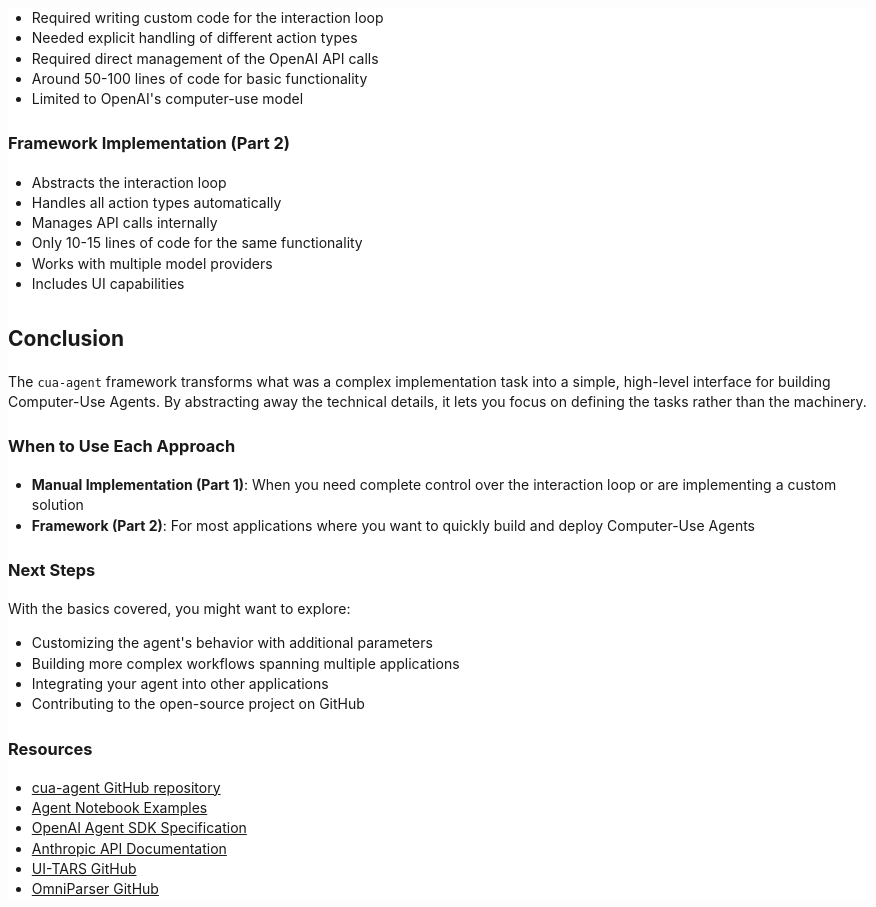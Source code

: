 - Required writing custom code for the interaction loop
- Needed explicit handling of different action types
- Required direct management of the OpenAI API calls
- Around 50-100 lines of code for basic functionality
- Limited to OpenAI's computer-use model

### Framework Implementation (Part 2)

- Abstracts the interaction loop
- Handles all action types automatically
- Manages API calls internally
- Only 10-15 lines of code for the same functionality
- Works with multiple model providers
- Includes UI capabilities

## Conclusion

The `cua-agent` framework transforms what was a complex implementation task into a simple, high-level interface for building Computer-Use Agents. By abstracting away the technical details, it lets you focus on defining the tasks rather than the machinery.

### When to Use Each Approach

- **Manual Implementation (Part 1)**: When you need complete control over the interaction loop or are implementing a custom solution
- **Framework (Part 2)**: For most applications where you want to quickly build and deploy Computer-Use Agents

### Next Steps

With the basics covered, you might want to explore:

- Customizing the agent's behavior with additional parameters
- Building more complex workflows spanning multiple applications
- Integrating your agent into other applications
- Contributing to the open-source project on GitHub

### Resources

- [cua-agent GitHub repository](https://github.com/trycua/cua/tree/main/libs/agent)
- [Agent Notebook Examples](https://github.com/trycua/cua/blob/main/notebooks/agent_nb.ipynb)
- [OpenAI Agent SDK Specification](https://platform.openai.com/docs/api-reference/responses)
- [Anthropic API Documentation](https://docs.anthropic.com/en/api/getting-started)
- [UI-TARS GitHub](https://github.com/ByteDance/UI-TARS)
- [OmniParser GitHub](https://github.com/microsoft/OmniParser)
